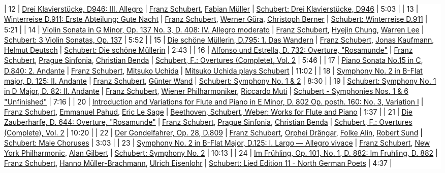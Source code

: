 | 12 | [Drei Klavierstücke, D946: III\. Allegro](https://open.spotify.com/track/5EBRZlfkfYU0GYWCiHJqsV) | [Franz Schubert](https://open.spotify.com/artist/2p0UyoPfYfI76PCStuXfOP), [Fabian Müller](https://open.spotify.com/artist/3nWFtj95VONeWmWVpoCXcb) | [Schubert: Drei Klavierstücke, D946](https://open.spotify.com/album/7L2uWDSXy97Ckn1NPR6qZZ) | 5:03 |
| 13 | [Winterreise D.911: Erste Abteilung: Gute Nacht](https://open.spotify.com/track/4czjSVTWBP3JiEYBA9Guad) | [Franz Schubert](https://open.spotify.com/artist/2p0UyoPfYfI76PCStuXfOP), [Werner Güra](https://open.spotify.com/artist/5l99uDJZTV5zK5crn1Nt6V), [Christoph Berner](https://open.spotify.com/artist/0qjUgu9gIYjeONfMjklJ89) | [Schubert: Winterreise D.911](https://open.spotify.com/album/4HR9merQilQj0dXw3EuSjg) | 5:21 |
| 14 | [Violin Sonata in G Minor, Op\. 137 No\. 3, D\. 408: IV\. Allegro moderato](https://open.spotify.com/track/0Qw0OjeLJ29Mg9FWbD4z6L) | [Franz Schubert](https://open.spotify.com/artist/2p0UyoPfYfI76PCStuXfOP), [Hyejin Chung](https://open.spotify.com/artist/0JRRAb5VcUYgviuGXnPp5p), [Warren Lee](https://open.spotify.com/artist/1J58bIgS1UnIVfYO1MINWh) | [Schubert: 3 Violin Sonatas, Op\. 137](https://open.spotify.com/album/5C4TtgkeB8xaZbfrVMY8nz) | 5:52 |
| 15 | [Die schöne Müllerin, D.795: 1\. Das Wandern](https://open.spotify.com/track/5Av7oLA9nU8LfbHKVUzNsA) | [Franz Schubert](https://open.spotify.com/artist/2p0UyoPfYfI76PCStuXfOP), [Jonas Kaufmann](https://open.spotify.com/artist/2OHnFY58Dg8c2SC2PtootB), [Helmut Deutsch](https://open.spotify.com/artist/3v6738Dv4OlBRXQgSmrIeQ) | [Schubert: Die schöne Müllerin](https://open.spotify.com/album/4ap09HPJx7vsSL0IOAKyo9) | 2:43 |
| 16 | [Alfonso und Estrella, D\. 732: Overture, "Rosamunde"](https://open.spotify.com/track/4bd0oEaxJni9XLXcobQB4Y) | [Franz Schubert](https://open.spotify.com/artist/2p0UyoPfYfI76PCStuXfOP), [Prague Sinfonia](https://open.spotify.com/artist/2rslujXEON2msrHEXH3VjL), [Christian Benda](https://open.spotify.com/artist/0BJkJ1ZYbOXeQMhQLT1Uhy) | [Schubert, F.: Overtures \(Complete\), Vol\. 2](https://open.spotify.com/album/3MZUCP7kntZNQSGCcGrklA) | 5:46 |
| 17 | [Piano Sonata No.15 in C, D.840: 2\. Andante](https://open.spotify.com/track/11XWVs8pMcb4B4yVd8nwFp) | [Franz Schubert](https://open.spotify.com/artist/2p0UyoPfYfI76PCStuXfOP), [Mitsuko Uchida](https://open.spotify.com/artist/606pshIhidPHebEaDWSXDe) | [Mitsuko Uchida plays Schubert](https://open.spotify.com/album/6NxF85hZPy49EfA6g4gooc) | 11:02 |
| 18 | [Symphony No\. 2 in B\-Flat major, D\. 125: II\. Andante](https://open.spotify.com/track/5Q6P1DQGtytOnMUCyvlBS2) | [Franz Schubert](https://open.spotify.com/artist/2p0UyoPfYfI76PCStuXfOP), [Günter Wand](https://open.spotify.com/artist/5r6BbRI2QTDC9dv4rkSgCP) | [Schubert: Symphony No\. 1 & 2](https://open.spotify.com/album/6O6eneC7nvsV2uZzGXnRXF) | 8:30 |
| 19 | [Schubert: Symphony No\. 1 in D Major, D\. 82: II\. Andante](https://open.spotify.com/track/66FSkKmgnMet1SQWsd3T6h) | [Franz Schubert](https://open.spotify.com/artist/2p0UyoPfYfI76PCStuXfOP), [Wiener Philharmoniker](https://open.spotify.com/artist/003f4bk13c6Q3gAUXv7dGJ), [Riccardo Muti](https://open.spotify.com/artist/7silW8RiEOoLBgAg5JBCL1) | [Schubert \- Symphonies Nos\. 1 & 6 "Unfinished"](https://open.spotify.com/album/6073bpODk3TNk3gk4vTdJ1) | 7:16 |
| 20 | [Introduction and Variations for Flute and Piano in E Minor, D\. 802 Op\. posth\. 160: No\. 3, Variation I](https://open.spotify.com/track/6kjMfRBEqmySWZiqndkzhC) | [Franz Schubert](https://open.spotify.com/artist/2p0UyoPfYfI76PCStuXfOP), [Emmanuel Pahud](https://open.spotify.com/artist/6duaKoFWgzQNgHlfmn3dHq), [Eric Le Sage](https://open.spotify.com/artist/6JSdWtNdhfjutA5r16UOpx) | [Beethoven, Schubert, Weber: Works for Flute and Piano](https://open.spotify.com/album/45cpxhfbs6TEw30GCSJB7i) | 1:37 |
| 21 | [Die Zauberharfe, D\. 644: Overture, "Rosamunde"](https://open.spotify.com/track/7JNYmwkVIElPvOd8KDz5GC) | [Franz Schubert](https://open.spotify.com/artist/2p0UyoPfYfI76PCStuXfOP), [Prague Sinfonia](https://open.spotify.com/artist/2rslujXEON2msrHEXH3VjL), [Christian Benda](https://open.spotify.com/artist/0BJkJ1ZYbOXeQMhQLT1Uhy) | [Schubert, F.: Overtures \(Complete\), Vol\. 2](https://open.spotify.com/album/3MZUCP7kntZNQSGCcGrklA) | 10:20 |
| 22 | [Der Gondelfahrer, Op\. 28, D.809](https://open.spotify.com/track/7ulFzeemDntVFHFQyJIRFB) | [Franz Schubert](https://open.spotify.com/artist/2p0UyoPfYfI76PCStuXfOP), [Orphei Drängar](https://open.spotify.com/artist/3Lc34BF8LDk8Ae0T81du3S), [Folke Alin](https://open.spotify.com/artist/4drvzMD9ohixezozsfMH3g), [Robert Sund](https://open.spotify.com/artist/1mk1T3aM1xxxPAPPyWxW9l) | [Schubert: Male Choruses](https://open.spotify.com/album/2tqfybM5HZoN03dtUdyy6m) | 3:03 |
| 23 | [Symphony No\. 2 in B\-Flat Major, D.125: I\. Largo — Allegro vivace](https://open.spotify.com/track/4UxYzsmPu7HZ791dBjefLc) | [Franz Schubert](https://open.spotify.com/artist/2p0UyoPfYfI76PCStuXfOP), [New York Philharmonic](https://open.spotify.com/artist/3gacryguGmpmCvgPGt2CBI), [Alan Gilbert](https://open.spotify.com/artist/50qd7mKJ6SenQX15s6Fk0o) | [Schubert: Symphony No\. 2](https://open.spotify.com/album/6YCpAQueYI57FgczJoRNjJ) | 10:13 |
| 24 | [Im Frühling, Op\. 101, No\. 1, D\. 882: Im Fruhling, D\. 882](https://open.spotify.com/track/0LC1ap49AqHamIXUY8ytCN) | [Franz Schubert](https://open.spotify.com/artist/2p0UyoPfYfI76PCStuXfOP), [Hanno Müller\-Brachmann](https://open.spotify.com/artist/3GZbx0qRSuyVjiOqU9TZQ1), [Ulrich Eisenlohr](https://open.spotify.com/artist/12y7xuLQncD5W92j99pqB4) | [Schubert: Lied Edition 11 \- North German Poets](https://open.spotify.com/album/7slR9xAYQ2ImH5qBhFTLOO) | 4:37 |